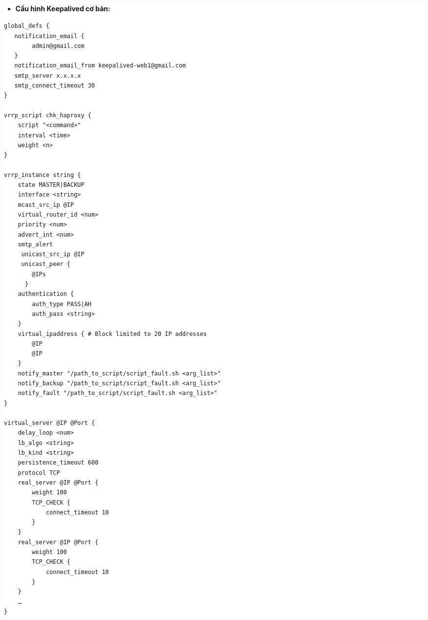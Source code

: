 - **Cấu hình Keepalived cơ bản:**

```
global_defs {
   notification_email {
        admin@gmail.com
   }
   notification_email_from keepalived-web1@gmail.com
   smtp_server x.x.x.x
   smtp_connect_timeout 30
}

vrrp_script chk_haproxy {
	script "<command>"     
	interval <time>
	weight <n>
}

vrrp_instance string {
    state MASTER|BACKUP
    interface <string>
    mcast_src_ip @IP
    virtual_router_id <num>
    priority <num>
    advert_int <num>
    smtp_alert
	 unicast_src_ip @IP
	 unicast_peer {
	    @IPs
	  }
    authentication {
        auth_type PASS|AH
        auth_pass <string>
    }
    virtual_ipaddress { # Block limited to 20 IP addresses
        @IP
        @IP
    }
    notify_master "/path_to_script/script_fault.sh <arg_list>"
    notify_backup "/path_to_script/script_fault.sh <arg_list>"
    notify_fault "/path_to_script/script_fault.sh <arg_list>"
}

virtual_server @IP @Port {
    delay_loop <num>
    lb_algo <string>
    lb_kind <string>
    persistence_timeout 600
    protocol TCP
    real_server @IP @Port {
        weight 100
        TCP_CHECK {
            connect_timeout 10
        }
    }
    real_server @IP @Port {
        weight 100
        TCP_CHECK {
            connect_timeout 10
        }
    }
    …
}
```
